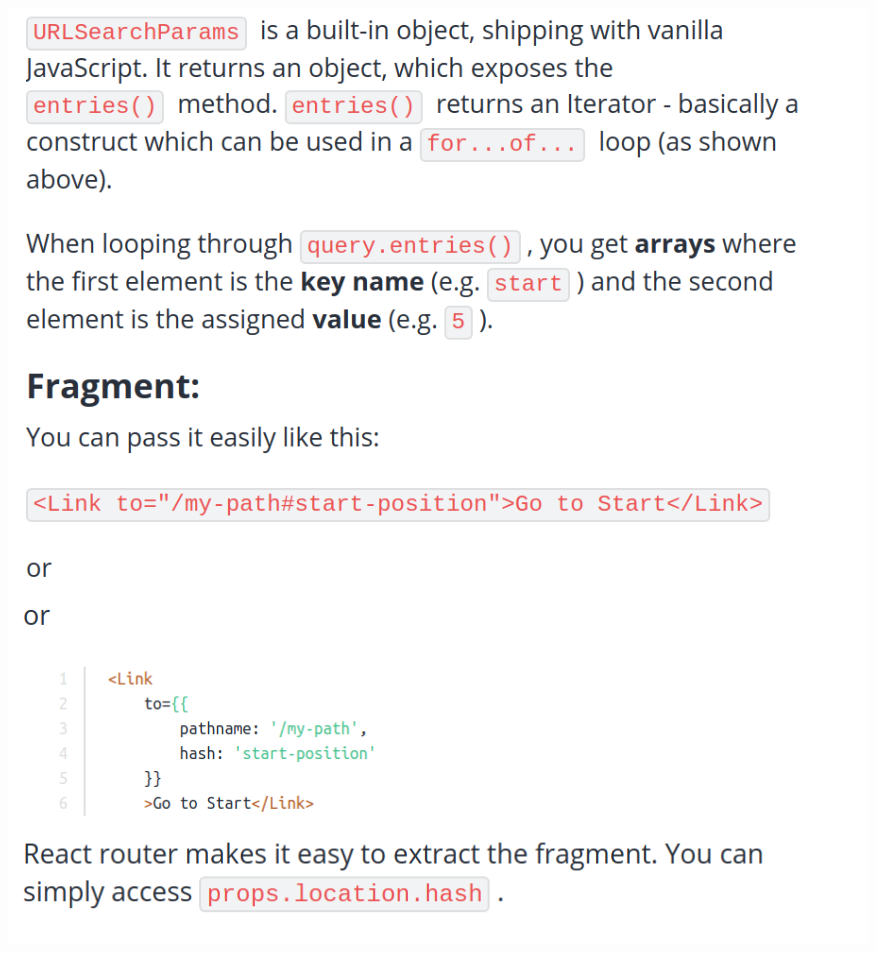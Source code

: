 <img src="./assets/section-11/101.png" alt="smile" width="800" />
<img src="./assets/section-11/102.png" alt="smile" width="800" />
